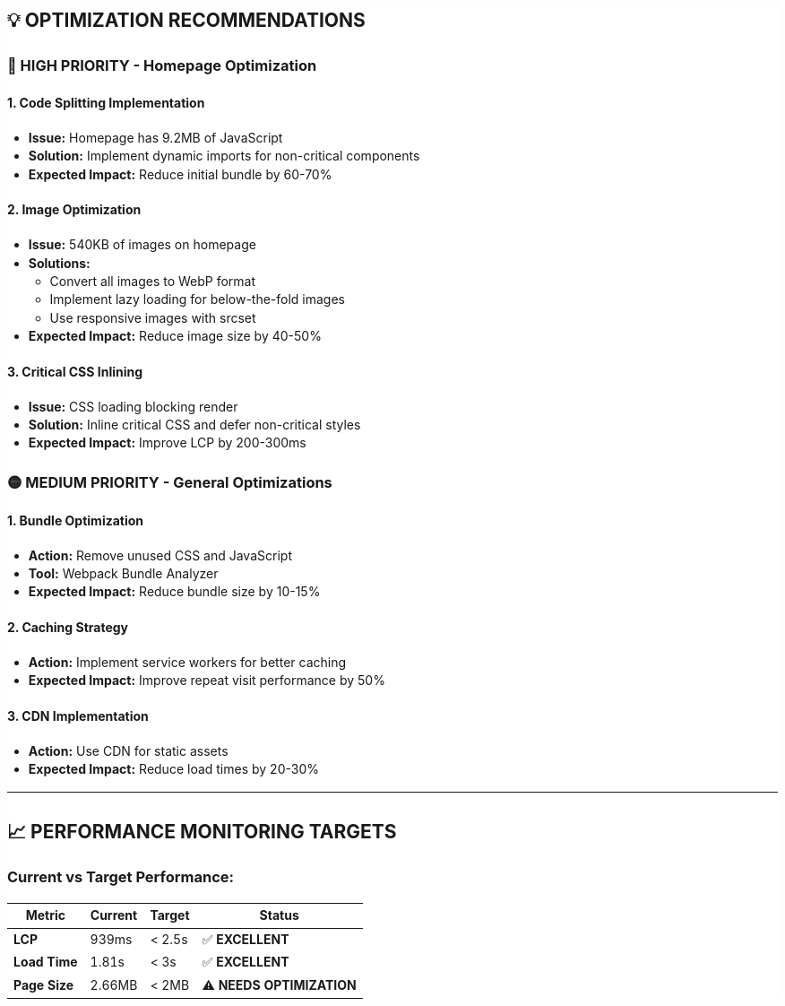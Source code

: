 
## 💡 **OPTIMIZATION RECOMMENDATIONS**

### **🔴 HIGH PRIORITY - Homepage Optimization**

#### **1. Code Splitting Implementation**
- **Issue:** Homepage has 9.2MB of JavaScript
- **Solution:** Implement dynamic imports for non-critical components
- **Expected Impact:** Reduce initial bundle by 60-70%

#### **2. Image Optimization**
- **Issue:** 540KB of images on homepage
- **Solutions:**
  - Convert all images to WebP format
  - Implement lazy loading for below-the-fold images
  - Use responsive images with srcset
- **Expected Impact:** Reduce image size by 40-50%

#### **3. Critical CSS Inlining**
- **Issue:** CSS loading blocking render
- **Solution:** Inline critical CSS and defer non-critical styles
- **Expected Impact:** Improve LCP by 200-300ms

### **🟡 MEDIUM PRIORITY - General Optimizations**

#### **1. Bundle Optimization**
- **Action:** Remove unused CSS and JavaScript
- **Tool:** Webpack Bundle Analyzer
- **Expected Impact:** Reduce bundle size by 10-15%

#### **2. Caching Strategy**
- **Action:** Implement service workers for better caching
- **Expected Impact:** Improve repeat visit performance by 50%

#### **3. CDN Implementation**
- **Action:** Use CDN for static assets
- **Expected Impact:** Reduce load times by 20-30%

---

## 📈 **PERFORMANCE MONITORING TARGETS**

### **Current vs Target Performance:**

| Metric | Current | Target | Status |
|--------|---------|--------|--------|
| **LCP** | 939ms | < 2.5s | ✅ **EXCELLENT** |
| **Load Time** | 1.81s | < 3s | ✅ **EXCELLENT** |
| **Page Size** | 2.66MB | < 2MB | ⚠️ **NEEDS OPTIMIZATION** |
